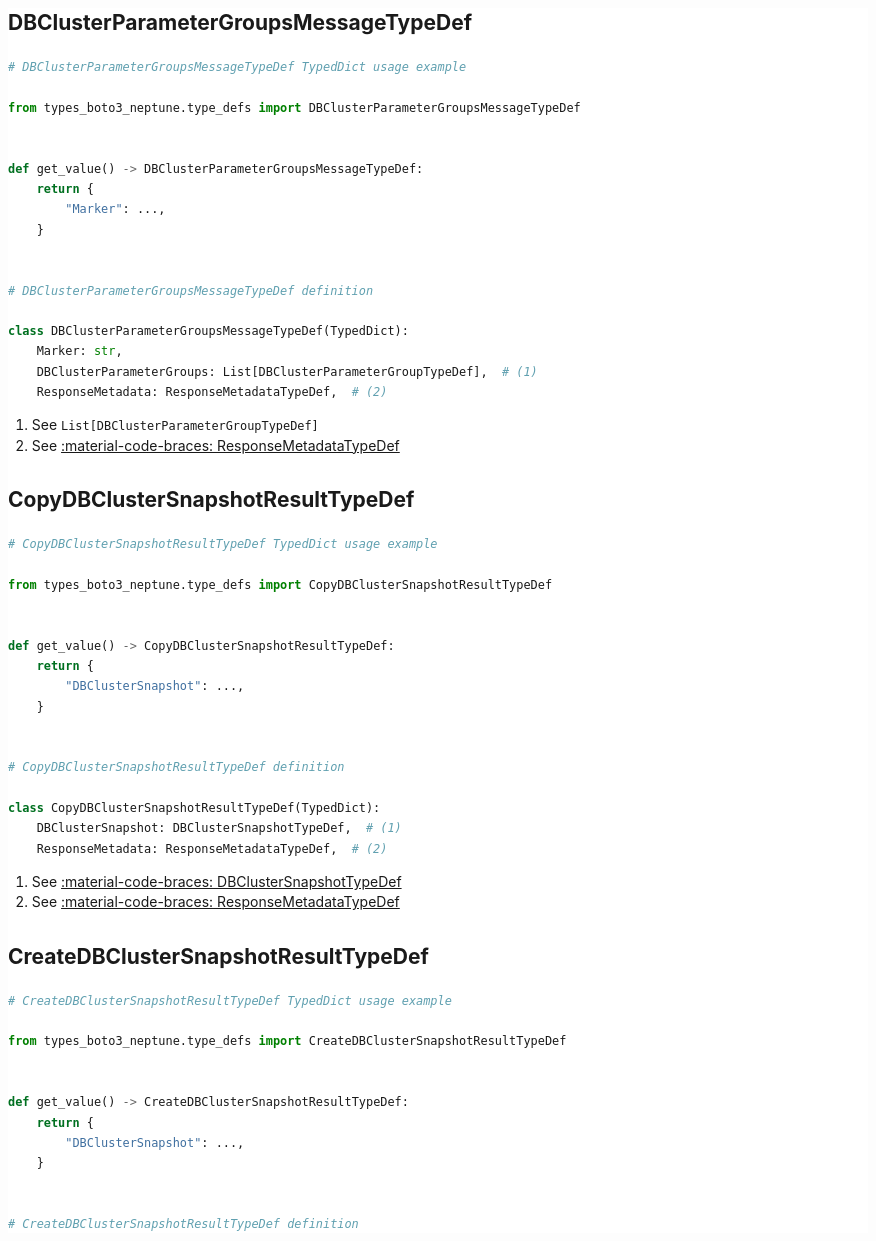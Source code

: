 ## DBClusterParameterGroupsMessageTypeDef

```python
# DBClusterParameterGroupsMessageTypeDef TypedDict usage example

from types_boto3_neptune.type_defs import DBClusterParameterGroupsMessageTypeDef


def get_value() -> DBClusterParameterGroupsMessageTypeDef:
    return {
        "Marker": ...,
    }


# DBClusterParameterGroupsMessageTypeDef definition

class DBClusterParameterGroupsMessageTypeDef(TypedDict):
    Marker: str,
    DBClusterParameterGroups: List[DBClusterParameterGroupTypeDef],  # (1)
    ResponseMetadata: ResponseMetadataTypeDef,  # (2)
```

1. See `List[DBClusterParameterGroupTypeDef]`
2. See [:material-code-braces: ResponseMetadataTypeDef](./type_defs.md#responsemetadatatypedef)

## CopyDBClusterSnapshotResultTypeDef

```python
# CopyDBClusterSnapshotResultTypeDef TypedDict usage example

from types_boto3_neptune.type_defs import CopyDBClusterSnapshotResultTypeDef


def get_value() -> CopyDBClusterSnapshotResultTypeDef:
    return {
        "DBClusterSnapshot": ...,
    }


# CopyDBClusterSnapshotResultTypeDef definition

class CopyDBClusterSnapshotResultTypeDef(TypedDict):
    DBClusterSnapshot: DBClusterSnapshotTypeDef,  # (1)
    ResponseMetadata: ResponseMetadataTypeDef,  # (2)
```

1. See [:material-code-braces: DBClusterSnapshotTypeDef](./type_defs.md#dbclustersnapshottypedef)
2. See [:material-code-braces: ResponseMetadataTypeDef](./type_defs.md#responsemetadatatypedef)

## CreateDBClusterSnapshotResultTypeDef

```python
# CreateDBClusterSnapshotResultTypeDef TypedDict usage example

from types_boto3_neptune.type_defs import CreateDBClusterSnapshotResultTypeDef


def get_value() -> CreateDBClusterSnapshotResultTypeDef:
    return {
        "DBClusterSnapshot": ...,
    }


# CreateDBClusterSnapshotResultTypeDef definition
```